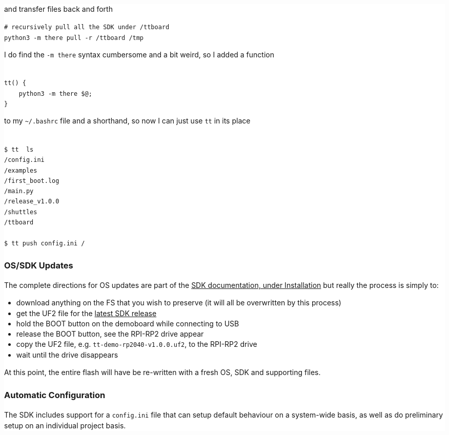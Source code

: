 and transfer files back and forth

```
# recursively pull all the SDK under /ttboard
python3 -m there pull -r /ttboard /tmp

```

I do find the `-m there` syntax cumbersome and a bit weird, so I added a function

```

tt() {
	python3 -m there $@; 
}

```

to my `~/.bashrc` file and a shorthand, so now I can just use `tt` in its place


```

$ tt  ls
/config.ini
/examples
/first_boot.log
/main.py
/release_v1.0.0
/shuttles
/ttboard

$ tt push config.ini /
```

### OS/SDK Updates

The complete directions for OS updates are part of the [SDK documentation, under Installation](https://github.com/TinyTapeout/tt-micropython-firmware#installation) but really the process is simply to:

  * download anything on the FS that you wish to preserve (it will all be overwritten by this process)
  * get the UF2 file for the [latest SDK release](https://github.com/TinyTapeout/tt-micropython-firmware/releases)
  * hold the BOOT button on the demoboard while connecting to USB
  * release the BOOT button, see the RPI-RP2 drive appear
  * copy the UF2 file, e.g. `tt-demo-rp2040-v1.0.0.uf2`, to the RPI-RP2 drive
  * wait until the drive disappears
  
At this point, the entire flash will have be re-written with a fresh OS, SDK and supporting files.


### Automatic Configuration

The SDK includes support for a `config.ini` file that can setup default behaviour on a system-wide basis, as well as do preliminary setup on an individual project basis.
